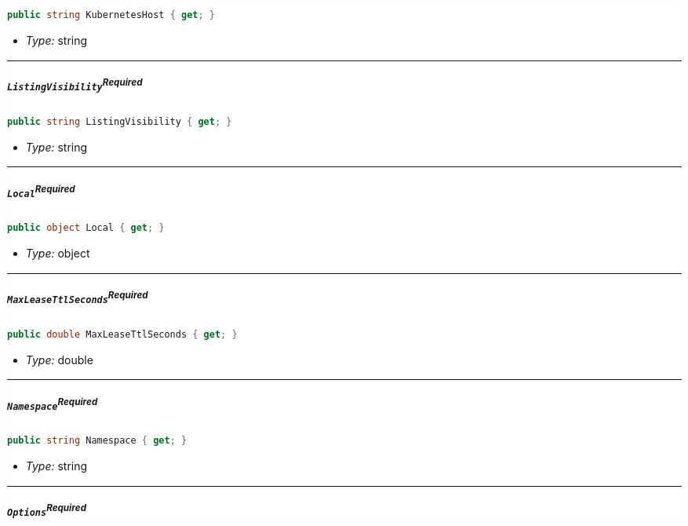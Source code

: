 ```csharp
public string KubernetesHost { get; }
```

- *Type:* string

---

##### `ListingVisibility`<sup>Required</sup> <a name="ListingVisibility" id="@cdktf/provider-vault.kubernetesSecretBackend.KubernetesSecretBackend.property.listingVisibility"></a>

```csharp
public string ListingVisibility { get; }
```

- *Type:* string

---

##### `Local`<sup>Required</sup> <a name="Local" id="@cdktf/provider-vault.kubernetesSecretBackend.KubernetesSecretBackend.property.local"></a>

```csharp
public object Local { get; }
```

- *Type:* object

---

##### `MaxLeaseTtlSeconds`<sup>Required</sup> <a name="MaxLeaseTtlSeconds" id="@cdktf/provider-vault.kubernetesSecretBackend.KubernetesSecretBackend.property.maxLeaseTtlSeconds"></a>

```csharp
public double MaxLeaseTtlSeconds { get; }
```

- *Type:* double

---

##### `Namespace`<sup>Required</sup> <a name="Namespace" id="@cdktf/provider-vault.kubernetesSecretBackend.KubernetesSecretBackend.property.namespace"></a>

```csharp
public string Namespace { get; }
```

- *Type:* string

---

##### `Options`<sup>Required</sup> <a name="Options" id="@cdktf/provider-vault.kubernetesSecretBackend.KubernetesSecretBackend.property.options"></a>
